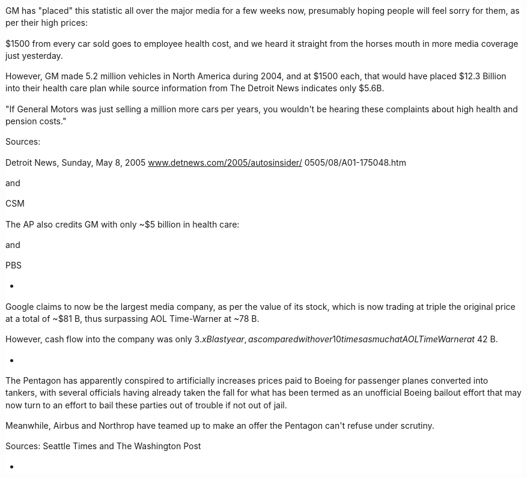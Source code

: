 GM has "placed" this statistic all over the major media
for a few weeks now, presumably hoping people will feel
sorry for them, as per their high prices:

$1500 from every car sold goes to employee health cost,
and we heard it straight from the horses mouth in more
media coverage just yesterday.

However, GM made 5.2 million vehicles in North America
during 2004, and at $1500 each, that would have placed
$12.3 Billion into their health care plan while source
information from The Detroit News indicates only $5.6B.

"If General Motors was just selling a million more cars
per years, you wouldn't be hearing these complaints
about high health and pension costs."

Sources:

Detroit News, Sunday, May 8, 2005
www.detnews.com/2005/autosinsider/   0505/08/A01-175048.htm

and

CSM

The AP also credits GM with only ~$5 billion in health care:

and

PBS

*

Google claims to now be the largest media company,
as per the value of its stock, which is now trading
at triple the original price at a total of ~$81 B,
thus surpassing AOL Time-Warner at ~78 B.

However, cash flow into the company was only $3.x B
last year, as compared with over 10 times as much at
AOL Time Warner at ~$42 B.

*

The Pentagon has apparently conspired to artificially
increases prices paid to Boeing for passenger planes
converted into tankers, with several officials having
already taken the fall for what has been termed as an
unofficial Boeing bailout effort that may now turn to
an effort to bail these parties out of trouble if not
out of jail.

Meanwhile, Airbus and Northrop have teamed up to make
an offer the Pentagon can't refuse under scrutiny.

Sources:  Seattle Times and The Washington Post

*
